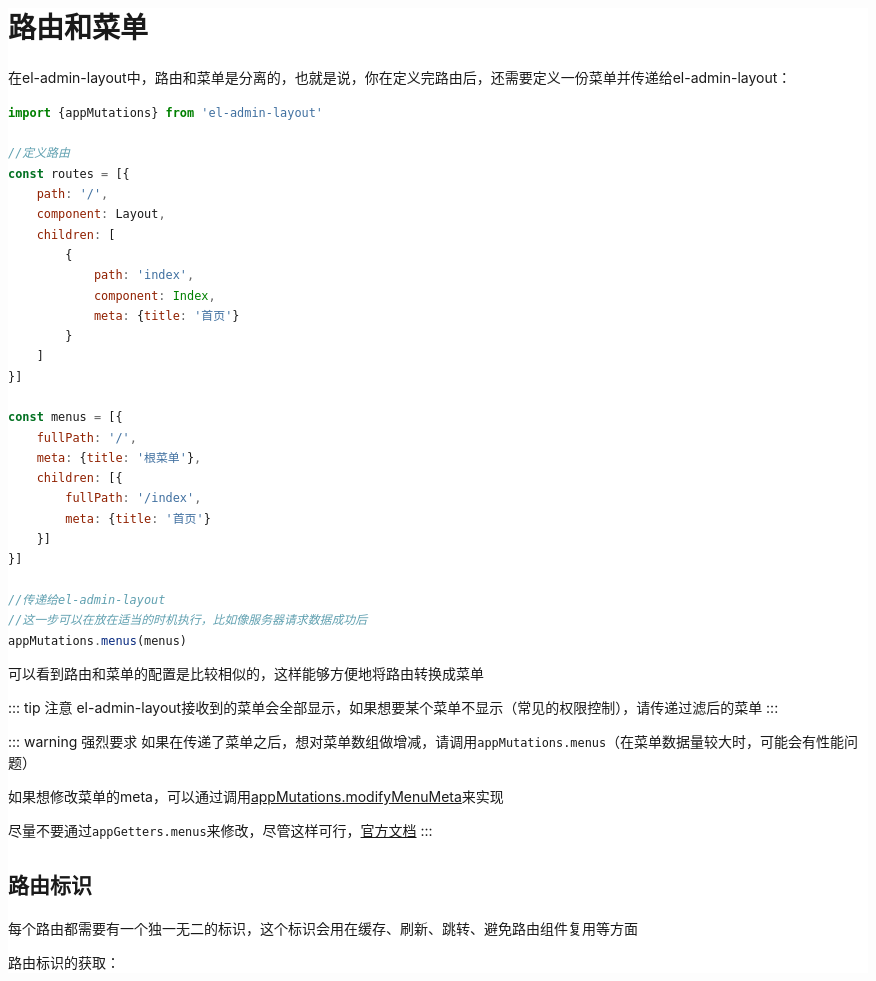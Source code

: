 # 路由和菜单

在el-admin-layout中，路由和菜单是分离的，也就是说，你在定义完路由后，还需要定义一份菜单并传递给el-admin-layout：

```js
import {appMutations} from 'el-admin-layout'

//定义路由
const routes = [{
    path: '/',
    component: Layout,
    children: [
        {
            path: 'index',
            component: Index,
            meta: {title: '首页'}
        }
    ]
}]

const menus = [{
    fullPath: '/',
    meta: {title: '根菜单'},
    children: [{
        fullPath: '/index',
        meta: {title: '首页'}
    }]
}]

//传递给el-admin-layout
//这一步可以在放在适当的时机执行，比如像服务器请求数据成功后
appMutations.menus(menus)
```

可以看到路由和菜单的配置是比较相似的，这样能够方便地将路由转换成菜单

::: tip 注意
el-admin-layout接收到的菜单会全部显示，如果想要某个菜单不显示（常见的权限控制），请传递过滤后的菜单
:::

::: warning 强烈要求
如果在传递了菜单之后，想对菜单数组做增减，请调用`appMutations.menus`（在菜单数据量较大时，可能会有性能问题）

如果想修改菜单的meta，可以通过调用[appMutations.modifyMenuMeta](../api/数据控制.md#appmutations)来实现

尽量不要通过`appGetters.menus`来修改，尽管这样可行，[官方文档](https://cn.vuejs.org/v2/api/#Vue-observable)
:::

## 路由标识

每个路由都需要有一个独一无二的标识，这个标识会用在缓存、刷新、跳转、避免路由组件复用等方面

路由标识的获取：
